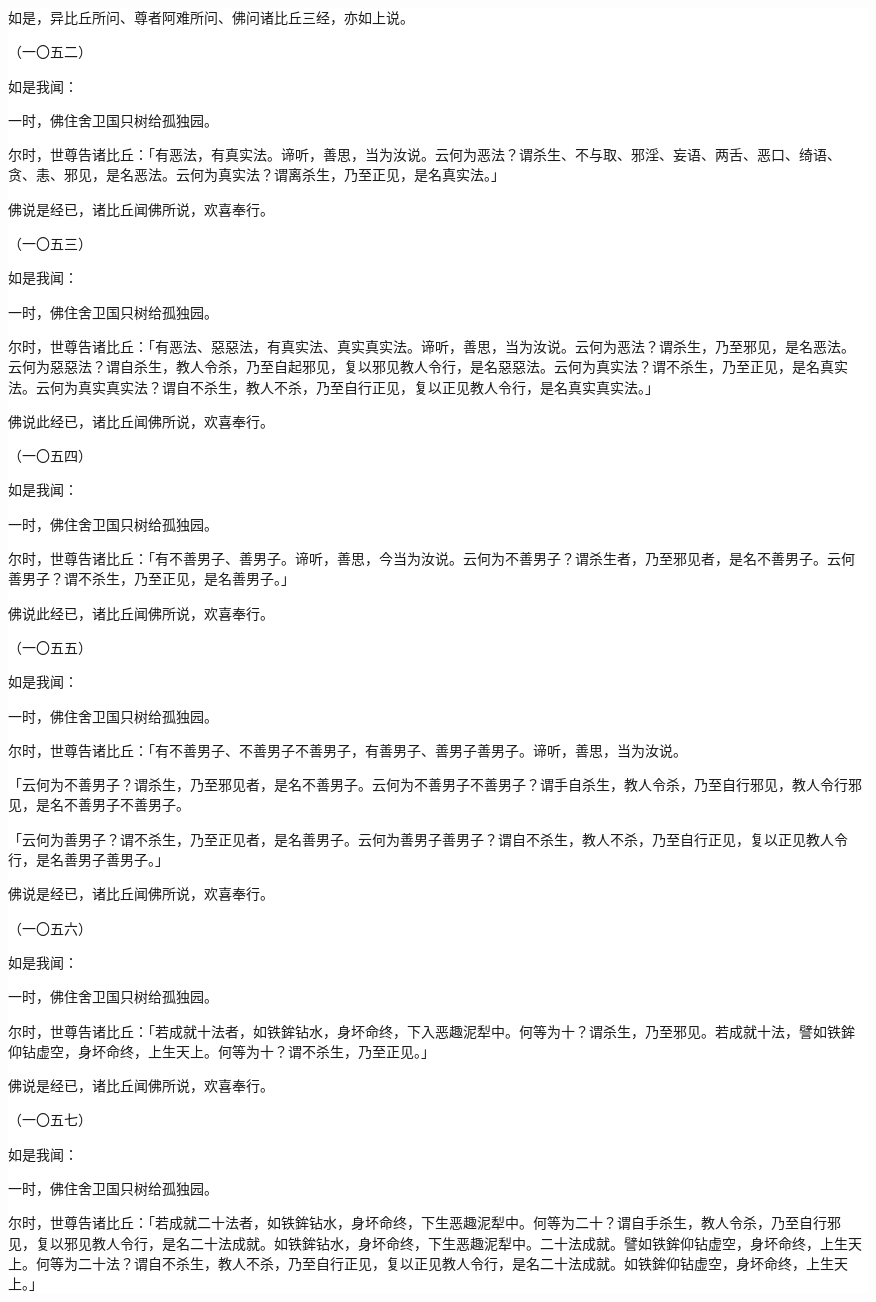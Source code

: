 如是，异比丘所问、尊者阿难所问、佛问诸比丘三经，亦如上说。

（一〇五二）

如是我闻：

一时，佛住舍卫国只树给孤独园。

尔时，世尊告诸比丘：「有恶法，有真实法。谛听，善思，当为汝说。云何为恶法？谓杀生、不与取、邪淫、妄语、两舌、恶口、绮语、贪、恚、邪见，是名恶法。云何为真实法？谓离杀生，乃至正见，是名真实法。」

佛说是经已，诸比丘闻佛所说，欢喜奉行。

（一〇五三）

如是我闻：

一时，佛住舍卫国只树给孤独园。

尔时，世尊告诸比丘：「有恶法、惡惡法，有真实法、真实真实法。谛听，善思，当为汝说。云何为恶法？谓杀生，乃至邪见，是名恶法。云何为惡惡法？谓自杀生，教人令杀，乃至自起邪见，复以邪见教人令行，是名惡惡法。云何为真实法？谓不杀生，乃至正见，是名真实法。云何为真实真实法？谓自不杀生，教人不杀，乃至自行正见，复以正见教人令行，是名真实真实法。」

佛说此经已，诸比丘闻佛所说，欢喜奉行。

（一〇五四）

如是我闻：

一时，佛住舍卫国只树给孤独园。

尔时，世尊告诸比丘：「有不善男子、善男子。谛听，善思，今当为汝说。云何为不善男子？谓杀生者，乃至邪见者，是名不善男子。云何善男子？谓不杀生，乃至正见，是名善男子。」

佛说此经已，诸比丘闻佛所说，欢喜奉行。

（一〇五五）

如是我闻：

一时，佛住舍卫国只树给孤独园。

尔时，世尊告诸比丘：「有不善男子、不善男子不善男子，有善男子、善男子善男子。谛听，善思，当为汝说。

「云何为不善男子？谓杀生，乃至邪见者，是名不善男子。云何为不善男子不善男子？谓手自杀生，教人令杀，乃至自行邪见，教人令行邪见，是名不善男子不善男子。

「云何为善男子？谓不杀生，乃至正见者，是名善男子。云何为善男子善男子？谓自不杀生，教人不杀，乃至自行正见，复以正见教人令行，是名善男子善男子。」

佛说是经已，诸比丘闻佛所说，欢喜奉行。

（一〇五六）

如是我闻：

一时，佛住舍卫国只树给孤独园。

尔时，世尊告诸比丘：「若成就十法者，如铁鉾钻水，身坏命终，下入恶趣泥犁中。何等为十？谓杀生，乃至邪见。若成就十法，譬如铁鉾仰钻虚空，身坏命终，上生天上。何等为十？谓不杀生，乃至正见。」

佛说是经已，诸比丘闻佛所说，欢喜奉行。

（一〇五七）

如是我闻：

一时，佛住舍卫国只树给孤独园。

尔时，世尊告诸比丘：「若成就二十法者，如铁鉾钻水，身坏命终，下生恶趣泥犁中。何等为二十？谓自手杀生，教人令杀，乃至自行邪见，复以邪见教人令行，是名二十法成就。如铁鉾钻水，身坏命终，下生恶趣泥犁中。二十法成就。譬如铁鉾仰钻虚空，身坏命终，上生天上。何等为二十法？谓自不杀生，教人不杀，乃至自行正见，复以正见教人令行，是名二十法成就。如铁鉾仰钻虚空，身坏命终，上生天上。」
